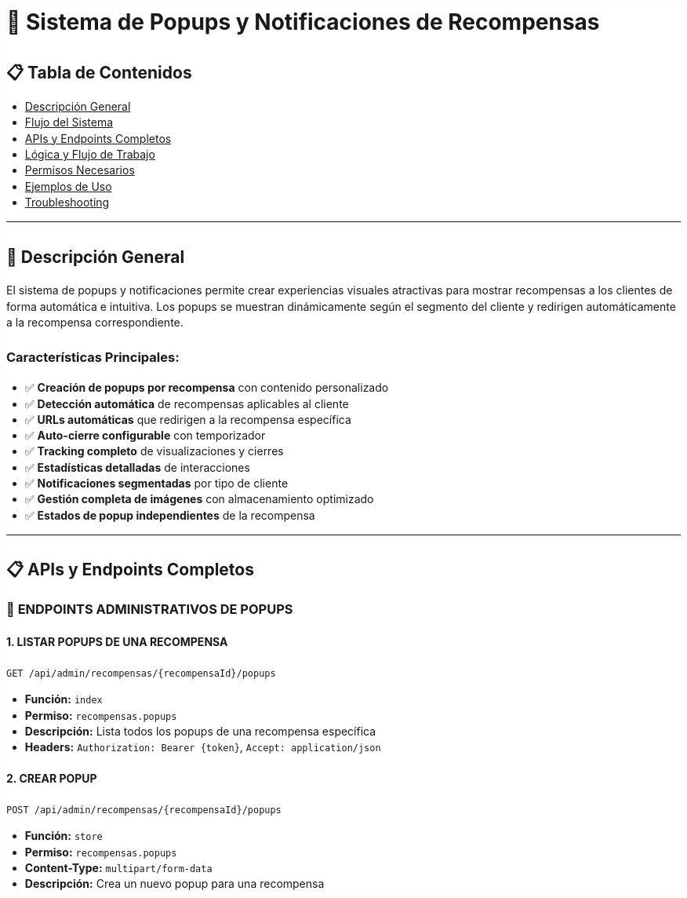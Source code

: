 # 🎉 Sistema de Popups y Notificaciones de Recompensas

## 📋 Tabla de Contenidos
- [Descripción General](#descripción-general)
- [Flujo del Sistema](#flujo-del-sistema)
- [APIs y Endpoints Completos](#apis-y-endpoints-completos)
- [Lógica y Flujo de Trabajo](#lógica-y-flujo-de-trabajo)
- [Permisos Necesarios](#permisos-necesarios)
- [Ejemplos de Uso](#ejemplos-de-uso)
- [Troubleshooting](#troubleshooting)

---

## 🎯 Descripción General

El sistema de popups y notificaciones permite crear experiencias visuales atractivas para mostrar recompensas a los clientes de forma automática e intuitiva. Los popups se muestran dinámicamente según el segmento del cliente y redirigen automáticamente a la recompensa correspondiente.

### Características Principales:
- ✅ **Creación de popups por recompensa** con contenido personalizado
- ✅ **Detección automática** de recompensas aplicables al cliente
- ✅ **URLs automáticas** que redirigen a la recompensa específica
- ✅ **Auto-cierre configurable** con temporizador
- ✅ **Tracking completo** de visualizaciones y cierres
- ✅ **Estadísticas detalladas** de interacciones
- ✅ **Notificaciones segmentadas** por tipo de cliente
- ✅ **Gestión completa de imágenes** con almacenamiento optimizado
- ✅ **Estados de popup independientes** de la recompensa

---

## 📋 APIs y Endpoints Completos

### 🎯 **ENDPOINTS ADMINISTRATIVOS DE POPUPS**

#### **1. LISTAR POPUPS DE UNA RECOMPENSA**
```
GET /api/admin/recompensas/{recompensaId}/popups
```
- **Función:** `index`
- **Permiso:** `recompensas.popups`
- **Descripción:** Lista todos los popups de una recompensa específica
- **Headers:** `Authorization: Bearer {token}`, `Accept: application/json`

#### **2. CREAR POPUP**
```
POST /api/admin/recompensas/{recompensaId}/popups
```
- **Función:** `store`
- **Permiso:** `recompensas.popups`
- **Content-Type:** `multipart/form-data`
- **Descripción:** Crea un nuevo popup para una recompensa

